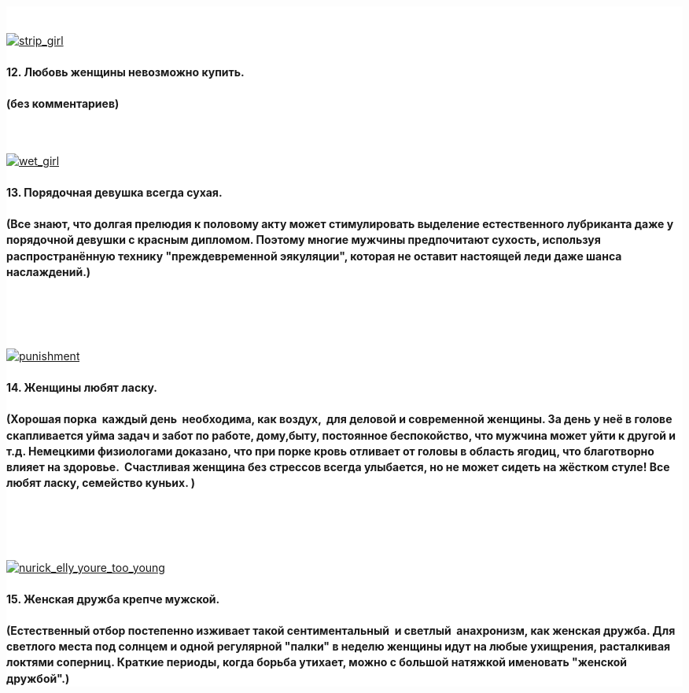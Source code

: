   
   
  
[![](/uploads/2012/10/portfolio_04a.jpg "strip_girl")](/uploads/2012/10/portfolio_04a.jpg)  

#### 12\. Любовь женщины невозможно купить.

  

#### (без комментариев)

  
   
  
[![](/uploads/2012/10/tumblr_m0z9g96xpB1qk0ewzo1_500.jpg "wet_girl")](/uploads/2012/10/tumblr_m0z9g96xpB1qk0ewzo1_500.jpg)  

#### 13\. Порядочная девушка всегда сухая.

  

#### (Все знают, что долгая прелюдия к половому акту может стимулировать выделение естественного лубриканта даже у порядочной девушки с красным дипломом. Поэтому многие мужчины предпочитают сухость, используя распространённую технику "преждевременной эякуляции", которая не оставит настоящей леди даже шанса наслаждений.)

  
   
  
   
  
[![](/uploads/2012/10/cane1.jpg "punishment")](/uploads/2012/10/cane1.jpg)  

#### 14\. Женщины любят ласку.

  

#### (Хорошая порка  каждый день  необходима, как воздух,  для деловой и современной женщины. За день у неё в голове скапливается уйма задач и забот по работе, дому,быту, постоянное беспокойство, что мужчина может уйти к другой и т.д. Немецкими физиологами доказано, что при порке кровь отливает от головы в область ягодиц, что благотворно влияет на здоровье.  Счастливая женщина без стрессов всегда улыбается, но не может сидеть на жёстком стуле! Все любят ласку, семейство куньих. )

  
   
  
   
  
[![](/uploads/2012/10/nurick_elly_youre_too_young.jpg "nurick_elly_youre_too_young")](/uploads/2012/10/nurick_elly_youre_too_young.jpg)  

#### 15\. Женская дружба крепче мужской.

  

#### (Естественный отбор постепенно изживает такой сентиментальный  и светлый  анахронизм, как женская дружба. Для светлого места под солнцем и одной регулярной "палки" в неделю женщины идут на любые ухищрения, расталкивая локтями соперниц. Краткие периоды, когда борьба утихает, можно с большой натяжкой именовать "женской дружбой".)

